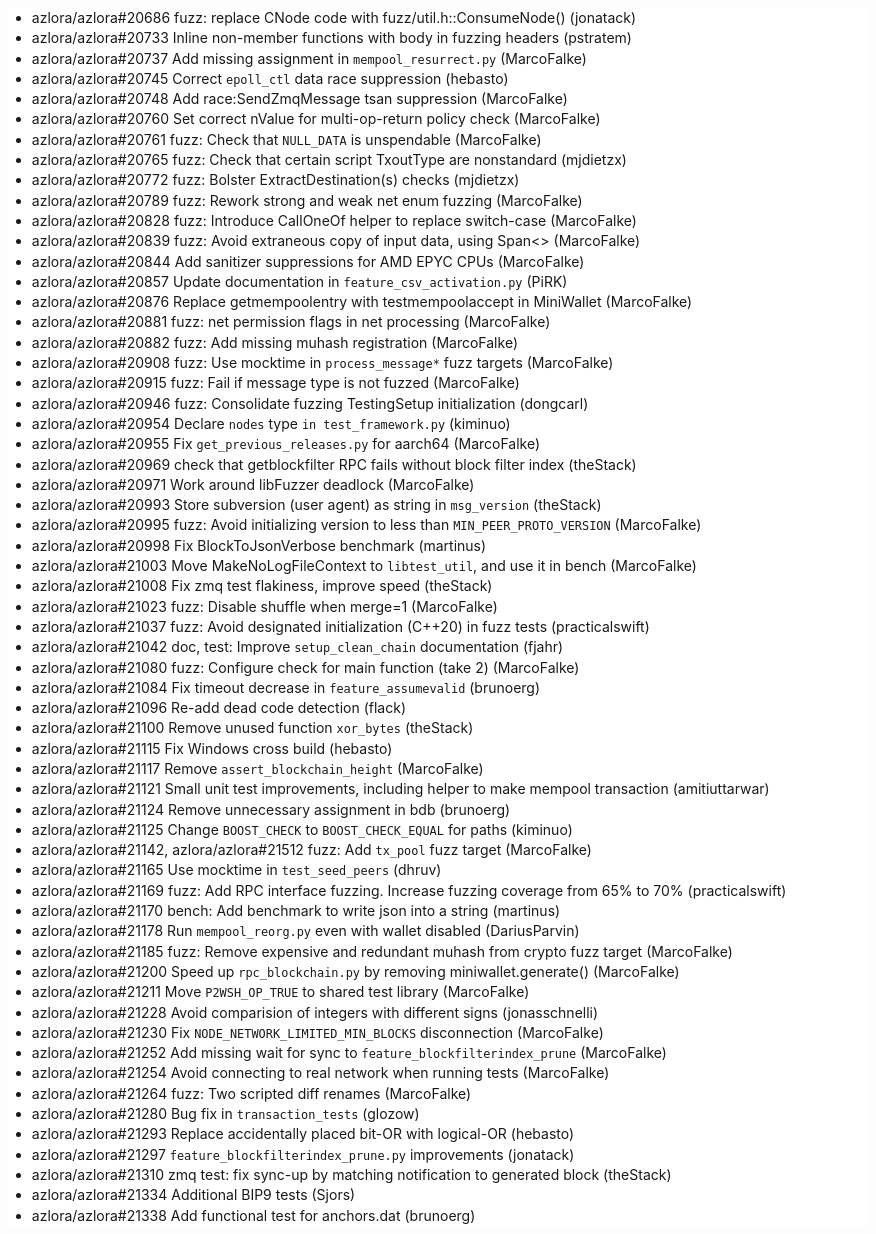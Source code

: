 - azlora/azlora#20686 fuzz: replace CNode code with fuzz/util.h::ConsumeNode() (jonatack)
- azlora/azlora#20733 Inline non-member functions with body in fuzzing headers (pstratem)
- azlora/azlora#20737 Add missing assignment in `mempool_resurrect.py` (MarcoFalke)
- azlora/azlora#20745 Correct `epoll_ctl` data race suppression (hebasto)
- azlora/azlora#20748 Add race:SendZmqMessage tsan suppression (MarcoFalke)
- azlora/azlora#20760 Set correct nValue for multi-op-return policy check (MarcoFalke)
- azlora/azlora#20761 fuzz: Check that `NULL_DATA` is unspendable (MarcoFalke)
- azlora/azlora#20765 fuzz: Check that certain script TxoutType are nonstandard (mjdietzx)
- azlora/azlora#20772 fuzz: Bolster ExtractDestination(s) checks (mjdietzx)
- azlora/azlora#20789 fuzz: Rework strong and weak net enum fuzzing (MarcoFalke)
- azlora/azlora#20828 fuzz: Introduce CallOneOf helper to replace switch-case (MarcoFalke)
- azlora/azlora#20839 fuzz: Avoid extraneous copy of input data, using Span<> (MarcoFalke)
- azlora/azlora#20844 Add sanitizer suppressions for AMD EPYC CPUs (MarcoFalke)
- azlora/azlora#20857 Update documentation in `feature_csv_activation.py` (PiRK)
- azlora/azlora#20876 Replace getmempoolentry with testmempoolaccept in MiniWallet (MarcoFalke)
- azlora/azlora#20881 fuzz: net permission flags in net processing (MarcoFalke)
- azlora/azlora#20882 fuzz: Add missing muhash registration (MarcoFalke)
- azlora/azlora#20908 fuzz: Use mocktime in `process_message*` fuzz targets (MarcoFalke)
- azlora/azlora#20915 fuzz: Fail if message type is not fuzzed (MarcoFalke)
- azlora/azlora#20946 fuzz: Consolidate fuzzing TestingSetup initialization (dongcarl)
- azlora/azlora#20954 Declare `nodes` type `in test_framework.py` (kiminuo)
- azlora/azlora#20955 Fix `get_previous_releases.py` for aarch64 (MarcoFalke)
- azlora/azlora#20969 check that getblockfilter RPC fails without block filter index (theStack)
- azlora/azlora#20971 Work around libFuzzer deadlock (MarcoFalke)
- azlora/azlora#20993 Store subversion (user agent) as string in `msg_version` (theStack)
- azlora/azlora#20995 fuzz: Avoid initializing version to less than `MIN_PEER_PROTO_VERSION` (MarcoFalke)
- azlora/azlora#20998 Fix BlockToJsonVerbose benchmark (martinus)
- azlora/azlora#21003 Move MakeNoLogFileContext to `libtest_util`, and use it in bench (MarcoFalke)
- azlora/azlora#21008 Fix zmq test flakiness, improve speed (theStack)
- azlora/azlora#21023 fuzz: Disable shuffle when merge=1 (MarcoFalke)
- azlora/azlora#21037 fuzz: Avoid designated initialization (C++20) in fuzz tests (practicalswift)
- azlora/azlora#21042 doc, test: Improve `setup_clean_chain` documentation (fjahr)
- azlora/azlora#21080 fuzz: Configure check for main function (take 2) (MarcoFalke)
- azlora/azlora#21084 Fix timeout decrease in `feature_assumevalid` (brunoerg)
- azlora/azlora#21096 Re-add dead code detection (flack)
- azlora/azlora#21100 Remove unused function `xor_bytes` (theStack)
- azlora/azlora#21115 Fix Windows cross build (hebasto)
- azlora/azlora#21117 Remove `assert_blockchain_height` (MarcoFalke)
- azlora/azlora#21121 Small unit test improvements, including helper to make mempool transaction (amitiuttarwar)
- azlora/azlora#21124 Remove unnecessary assignment in bdb (brunoerg)
- azlora/azlora#21125 Change `BOOST_CHECK` to `BOOST_CHECK_EQUAL` for paths (kiminuo)
- azlora/azlora#21142, azlora/azlora#21512 fuzz: Add `tx_pool` fuzz target (MarcoFalke)
- azlora/azlora#21165 Use mocktime in `test_seed_peers` (dhruv)
- azlora/azlora#21169 fuzz: Add RPC interface fuzzing. Increase fuzzing coverage from 65% to 70% (practicalswift)
- azlora/azlora#21170 bench: Add benchmark to write json into a string (martinus)
- azlora/azlora#21178 Run `mempool_reorg.py` even with wallet disabled (DariusParvin)
- azlora/azlora#21185 fuzz: Remove expensive and redundant muhash from crypto fuzz target (MarcoFalke)
- azlora/azlora#21200 Speed up `rpc_blockchain.py` by removing miniwallet.generate() (MarcoFalke)
- azlora/azlora#21211 Move `P2WSH_OP_TRUE` to shared test library (MarcoFalke)
- azlora/azlora#21228 Avoid comparision of integers with different signs (jonasschnelli)
- azlora/azlora#21230 Fix `NODE_NETWORK_LIMITED_MIN_BLOCKS` disconnection (MarcoFalke)
- azlora/azlora#21252 Add missing wait for sync to `feature_blockfilterindex_prune` (MarcoFalke)
- azlora/azlora#21254 Avoid connecting to real network when running tests (MarcoFalke)
- azlora/azlora#21264 fuzz: Two scripted diff renames (MarcoFalke)
- azlora/azlora#21280 Bug fix in `transaction_tests` (glozow)
- azlora/azlora#21293 Replace accidentally placed bit-OR with logical-OR (hebasto)
- azlora/azlora#21297 `feature_blockfilterindex_prune.py` improvements (jonatack)
- azlora/azlora#21310 zmq test: fix sync-up by matching notification to generated block (theStack)
- azlora/azlora#21334 Additional BIP9 tests (Sjors)
- azlora/azlora#21338 Add functional test for anchors.dat (brunoerg)